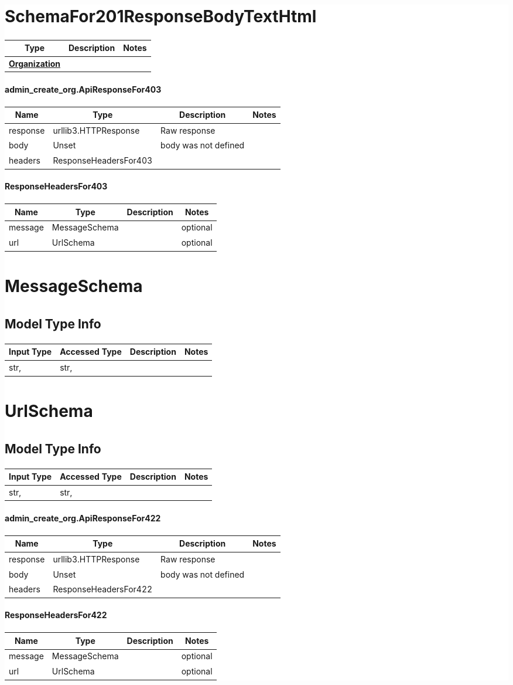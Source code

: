 
# SchemaFor201ResponseBodyTextHtml
Type | Description  | Notes
------------- | ------------- | -------------
[**Organization**](../../models/Organization.md) |  | 


#### admin_create_org.ApiResponseFor403
Name | Type | Description  | Notes
------------- | ------------- | ------------- | -------------
response | urllib3.HTTPResponse | Raw response |
body | Unset | body was not defined |
headers | ResponseHeadersFor403 |  |
#### ResponseHeadersFor403

Name | Type | Description  | Notes
------------- | ------------- | ------------- | -------------
message | MessageSchema | | optional
url | UrlSchema | | optional

# MessageSchema

## Model Type Info
Input Type | Accessed Type | Description | Notes
------------ | ------------- | ------------- | -------------
str,  | str,  |  | 

# UrlSchema

## Model Type Info
Input Type | Accessed Type | Description | Notes
------------ | ------------- | ------------- | -------------
str,  | str,  |  | 


#### admin_create_org.ApiResponseFor422
Name | Type | Description  | Notes
------------- | ------------- | ------------- | -------------
response | urllib3.HTTPResponse | Raw response |
body | Unset | body was not defined |
headers | ResponseHeadersFor422 |  |
#### ResponseHeadersFor422

Name | Type | Description  | Notes
------------- | ------------- | ------------- | -------------
message | MessageSchema | | optional
url | UrlSchema | | optional
